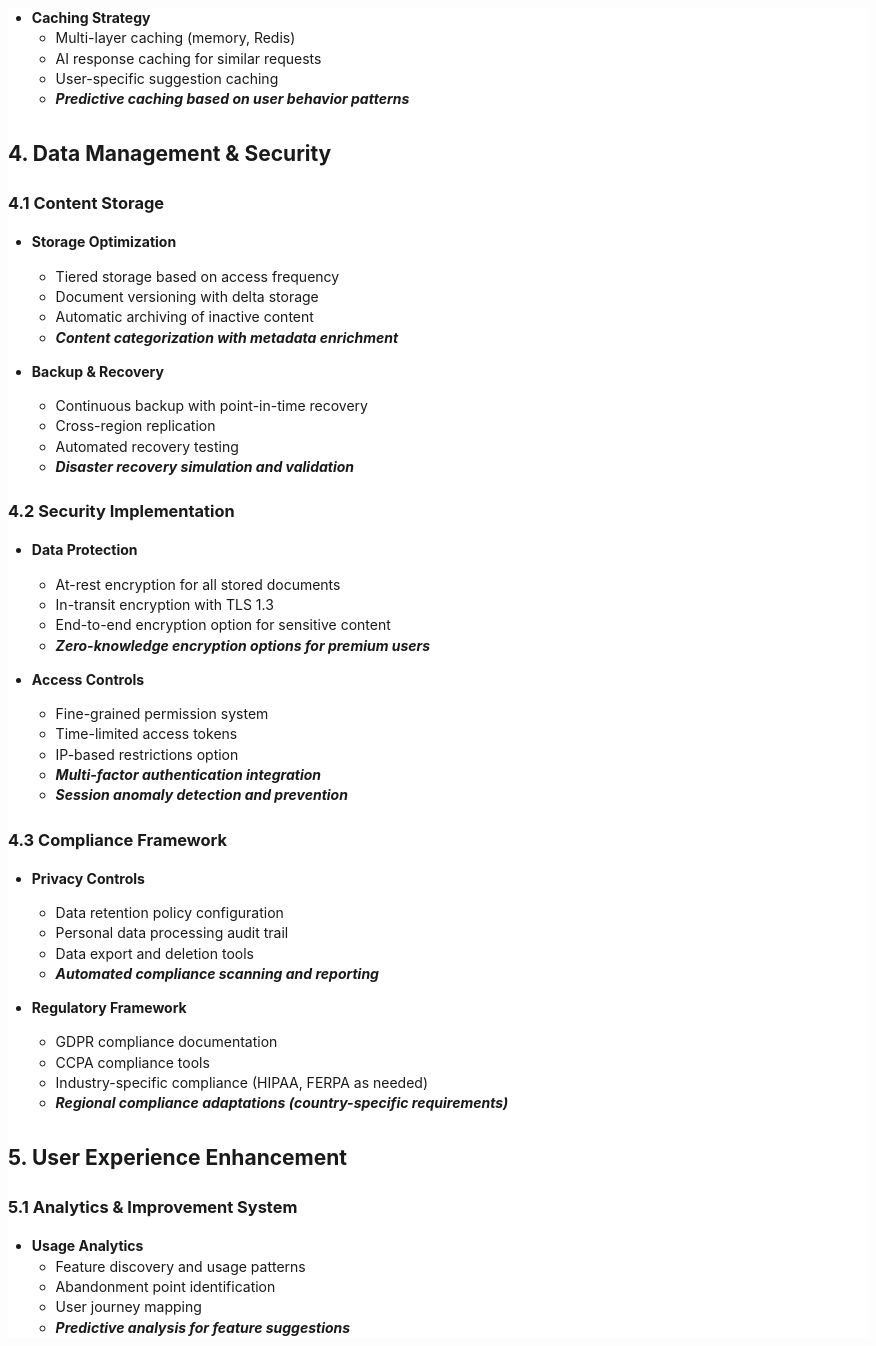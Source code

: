 - **Caching Strategy**
  - Multi-layer caching (memory, Redis)
  - AI response caching for similar requests
  - User-specific suggestion caching
  - ***Predictive caching based on user behavior patterns***

## 4. Data Management & Security

### 4.1 Content Storage
- **Storage Optimization**
  - Tiered storage based on access frequency
  - Document versioning with delta storage
  - Automatic archiving of inactive content
  - ***Content categorization with metadata enrichment***
  
- **Backup & Recovery**
  - Continuous backup with point-in-time recovery
  - Cross-region replication
  - Automated recovery testing
  - ***Disaster recovery simulation and validation***

### 4.2 Security Implementation
- **Data Protection**
  - At-rest encryption for all stored documents
  - In-transit encryption with TLS 1.3
  - End-to-end encryption option for sensitive content
  - ***Zero-knowledge encryption options for premium users***
  
- **Access Controls**
  - Fine-grained permission system
  - Time-limited access tokens
  - IP-based restrictions option
  - ***Multi-factor authentication integration***
  - ***Session anomaly detection and prevention***

### 4.3 Compliance Framework
- **Privacy Controls**
  - Data retention policy configuration
  - Personal data processing audit trail
  - Data export and deletion tools
  - ***Automated compliance scanning and reporting***
  
- **Regulatory Framework**
  - GDPR compliance documentation
  - CCPA compliance tools
  - Industry-specific compliance (HIPAA, FERPA as needed)
  - ***Regional compliance adaptations (country-specific requirements)***

## 5. User Experience Enhancement

### 5.1 Analytics & Improvement System
- **Usage Analytics**
  - Feature discovery and usage patterns
  - Abandonment point identification
  - User journey mapping
  - ***Predictive analysis for feature suggestions***
  